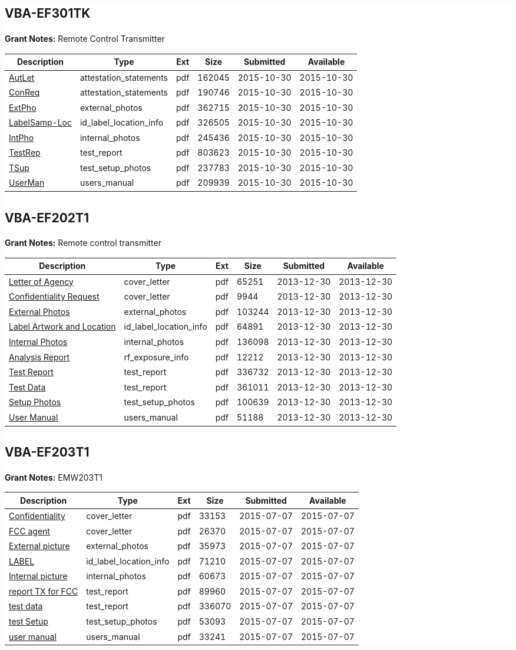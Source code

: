 ## VBA-EF301TK
**Grant Notes:** Remote Control Transmitter

| Description | Type | Ext | Size | Submitted | Available |
| ----------- | ---- | --- | ---- | --------- | --------- |
| [AutLet](VBA-EF301TK/185a38b34b27716acd3a96629543151d/2798574.pdf) | attestation_statements | pdf | 162045 | 2015-10-30 | 2015-10-30 |
| [ConReq](VBA-EF301TK/185a38b34b27716acd3a96629543151d/2798575.pdf) | attestation_statements | pdf | 190746 | 2015-10-30 | 2015-10-30 |
| [ExtPho](VBA-EF301TK/185a38b34b27716acd3a96629543151d/2798577.pdf) | external_photos | pdf | 362715 | 2015-10-30 | 2015-10-30 |
| [LabelSamp-Loc](VBA-EF301TK/185a38b34b27716acd3a96629543151d/2798576.pdf) | id_label_location_info | pdf | 326505 | 2015-10-30 | 2015-10-30 |
| [IntPho](VBA-EF301TK/185a38b34b27716acd3a96629543151d/2798578.pdf) | internal_photos | pdf | 245436 | 2015-10-30 | 2015-10-30 |
| [TestRep](VBA-EF301TK/185a38b34b27716acd3a96629543151d/2798583.pdf) | test_report | pdf | 803623 | 2015-10-30 | 2015-10-30 |
| [TSup](VBA-EF301TK/185a38b34b27716acd3a96629543151d/2798579.pdf) | test_setup_photos | pdf | 237783 | 2015-10-30 | 2015-10-30 |
| [UserMan](VBA-EF301TK/185a38b34b27716acd3a96629543151d/2798584.pdf) | users_manual | pdf | 209939 | 2015-10-30 | 2015-10-30 |
## VBA-EF202T1
**Grant Notes:** Remote control transmitter

| Description | Type | Ext | Size | Submitted | Available |
| ----------- | ---- | --- | ---- | --------- | --------- |
| [Letter of Agency](VBA-EF202T1/df4f6efbed395b31cc17d5aef82ab3bc/2154190.pdf) | cover_letter | pdf | 65251 | 2013-12-30 | 2013-12-30 |
| [Confidentiality Request](VBA-EF202T1/df4f6efbed395b31cc17d5aef82ab3bc/2154191.pdf) | cover_letter | pdf | 9944 | 2013-12-30 | 2013-12-30 |
| [External Photos](VBA-EF202T1/df4f6efbed395b31cc17d5aef82ab3bc/2154199.pdf) | external_photos | pdf | 103244 | 2013-12-30 | 2013-12-30 |
| [Label Artwork and Location](VBA-EF202T1/df4f6efbed395b31cc17d5aef82ab3bc/2154200.pdf) | id_label_location_info | pdf | 64891 | 2013-12-30 | 2013-12-30 |
| [Internal Photos](VBA-EF202T1/df4f6efbed395b31cc17d5aef82ab3bc/2154201.pdf) | internal_photos | pdf | 136098 | 2013-12-30 | 2013-12-30 |
| [Analysis Report](VBA-EF202T1/df4f6efbed395b31cc17d5aef82ab3bc/2154202.pdf) | rf_exposure_info | pdf | 12212 | 2013-12-30 | 2013-12-30 |
| [Test Report](VBA-EF202T1/df4f6efbed395b31cc17d5aef82ab3bc/2154196.pdf) | test_report | pdf | 336732 | 2013-12-30 | 2013-12-30 |
| [Test Data](VBA-EF202T1/df4f6efbed395b31cc17d5aef82ab3bc/2154197.pdf) | test_report | pdf | 361011 | 2013-12-30 | 2013-12-30 |
| [Setup Photos](VBA-EF202T1/df4f6efbed395b31cc17d5aef82ab3bc/2154198.pdf) | test_setup_photos | pdf | 100639 | 2013-12-30 | 2013-12-30 |
| [User Manual](VBA-EF202T1/df4f6efbed395b31cc17d5aef82ab3bc/2154192.pdf) | users_manual | pdf | 51188 | 2013-12-30 | 2013-12-30 |
## VBA-EF203T1
**Grant Notes:** EMW203T1

| Description | Type | Ext | Size | Submitted | Available |
| ----------- | ---- | --- | ---- | --------- | --------- |
| [Confidentiality](VBA-EF203T1/281f5f050e61dac09ff4b9907bef1dfe/2668772.pdf) | cover_letter | pdf | 33153 | 2015-07-07 | 2015-07-07 |
| [FCC agent](VBA-EF203T1/281f5f050e61dac09ff4b9907bef1dfe/2668773.pdf) | cover_letter | pdf | 26370 | 2015-07-07 | 2015-07-07 |
| [External picture](VBA-EF203T1/281f5f050e61dac09ff4b9907bef1dfe/2668774.pdf) | external_photos | pdf | 35973 | 2015-07-07 | 2015-07-07 |
| [LABEL](VBA-EF203T1/281f5f050e61dac09ff4b9907bef1dfe/2668776.pdf) | id_label_location_info | pdf | 71210 | 2015-07-07 | 2015-07-07 |
| [Internal picture](VBA-EF203T1/281f5f050e61dac09ff4b9907bef1dfe/2668775.pdf) | internal_photos | pdf | 60673 | 2015-07-07 | 2015-07-07 |
| [report  TX for FCC](VBA-EF203T1/281f5f050e61dac09ff4b9907bef1dfe/2668779.pdf) | test_report | pdf | 89960 | 2015-07-07 | 2015-07-07 |
| [test data](VBA-EF203T1/281f5f050e61dac09ff4b9907bef1dfe/2668780.pdf) | test_report | pdf | 336070 | 2015-07-07 | 2015-07-07 |
| [test Setup](VBA-EF203T1/281f5f050e61dac09ff4b9907bef1dfe/2668781.pdf) | test_setup_photos | pdf | 53093 | 2015-07-07 | 2015-07-07 |
| [user manual](VBA-EF203T1/281f5f050e61dac09ff4b9907bef1dfe/2668782.pdf) | users_manual | pdf | 33241 | 2015-07-07 | 2015-07-07 |